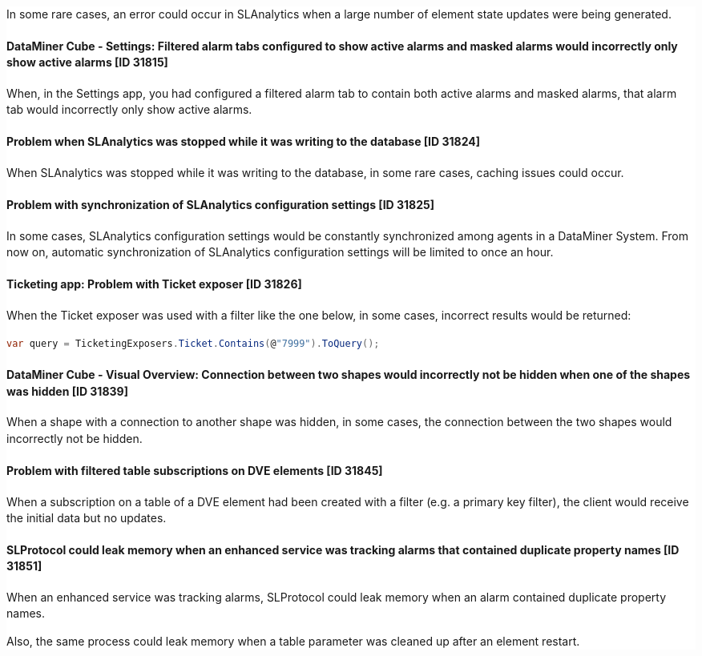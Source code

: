 In some rare cases, an error could occur in SLAnalytics when a large number of element state updates were being generated.

#### DataMiner Cube - Settings: Filtered alarm tabs configured to show active alarms and masked alarms would incorrectly only show active alarms \[ID 31815\]

When, in the Settings app, you had configured a filtered alarm tab to contain both active alarms and masked alarms, that alarm tab would incorrectly only show active alarms.

#### Problem when SLAnalytics was stopped while it was writing to the database \[ID 31824\]

When SLAnalytics was stopped while it was writing to the database, in some rare cases, caching issues could occur.

#### Problem with synchronization of SLAnalytics configuration settings \[ID 31825\]

In some cases, SLAnalytics configuration settings would be constantly synchronized among agents in a DataMiner System. From now on, automatic synchronization of SLAnalytics configuration settings will be limited to once an hour.

#### Ticketing app: Problem with Ticket exposer \[ID 31826\]

When the Ticket exposer was used with a filter like the one below, in some cases, incorrect results would be returned:

```csharp
var query = TicketingExposers.Ticket.Contains(@"7999").ToQuery();
```

#### DataMiner Cube - Visual Overview: Connection between two shapes would incorrectly not be hidden when one of the shapes was hidden \[ID 31839\]

When a shape with a connection to another shape was hidden, in some cases, the connection between the two shapes would incorrectly not be hidden.

#### Problem with filtered table subscriptions on DVE elements \[ID 31845\]

When a subscription on a table of a DVE element had been created with a filter (e.g. a primary key filter), the client would receive the initial data but no updates.

#### SLProtocol could leak memory when an enhanced service was tracking alarms that contained duplicate property names \[ID 31851\]

When an enhanced service was tracking alarms, SLProtocol could leak memory when an alarm contained duplicate property names.

Also, the same process could leak memory when a table parameter was cleaned up after an element restart.
